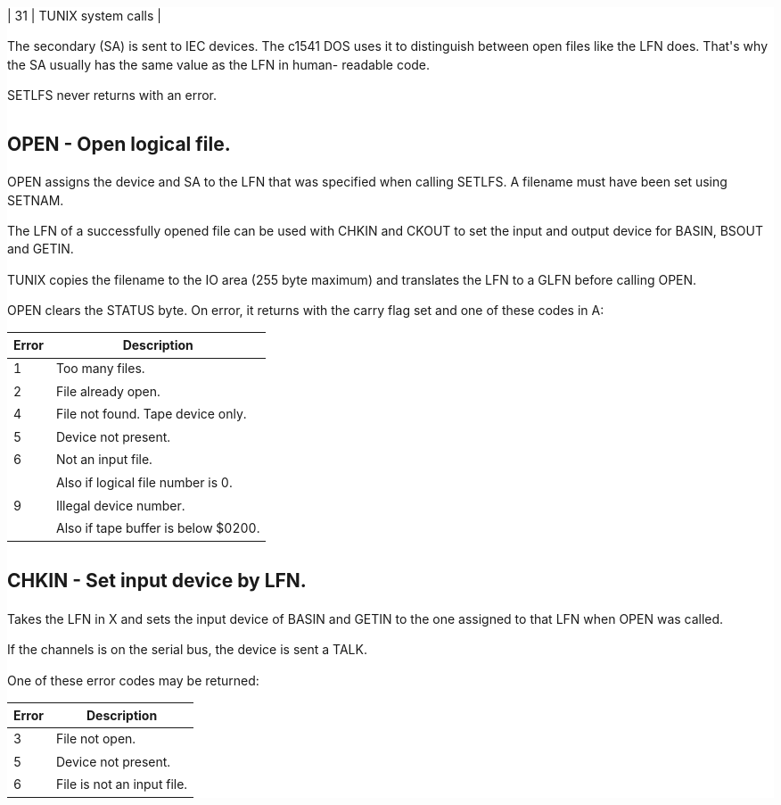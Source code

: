 |    31  | TUNIX system calls |

The secondary (SA) is sent to IEC devices.  The c1541 DOS
uses it to distinguish between open files like the LFN does.
That's why the SA usually has the same value as the LFN in
human- readable code.

SETLFS never returns with an error.

## OPEN - Open logical file.

OPEN assigns the device and SA to the LFN that was specified
when calling SETLFS.  A filename must have been set using
SETNAM.

The LFN of a successfully opened file can be used with CHKIN
and CKOUT to set the input and output device for BASIN,
BSOUT and GETIN.

TUNIX copies the filename to the IO area (255 byte maximum)
and translates the LFN to a GLFN before calling OPEN.

OPEN clears the STATUS byte.  On error, it returns with the
carry flag set and one of these codes in A:

| Error | Description                         |
|-------|-------------------------------------|
|   1   | Too many files.                     |
|   2   | File already open.                  |
|   4   | File not found. Tape device only.   |
|   5   | Device not present.                 |
|   6   | Not an input file.                  |
|       | Also if logical file number is 0.   |
|   9   | Illegal device number.              |
|       | Also if tape buffer is below $0200. |

## CHKIN - Set input device by LFN.

Takes the LFN in X and sets the input device of BASIN and
GETIN to the one assigned to that LFN when OPEN was called.

If the channels is on the serial bus, the device is sent a
TALK.

One of these error codes may be returned:

| Error | Description                |
|-------|----------------------------|
|   3   | File not open.             |
|   5   | Device not present.        |
|   6   | File is not an input file. |
